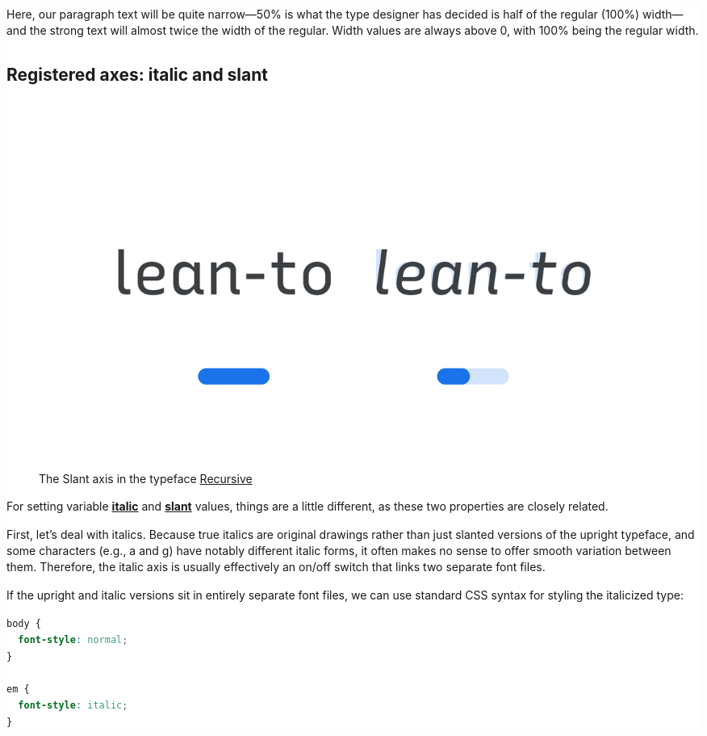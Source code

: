 Here, our paragraph text will be quite narrow—50% is what the type designer has decided is half of the regular (100%) width—and the strong text will almost twice the width of the regular. Width values are always above 0, with 100% being the regular width.

## Registered axes: italic and slant

<figure>

![Two side-by-side type specimens of the word phrase “lean-to”, each shown with a variable axis represented beneath as a horizontal slider. The first specimen, with the slider most of the way to the right to represent a higher value on the axis, shows upright forms. The second specimen, with the slider more to the left to represent a low-to-mid value on the axis, shows more slanted forms.](images/slant.svg)

<figcaption>The Slant axis in the typeface <a href="https://fonts.google.com/specimen/Recursive">Recursive</a></figcaption>

</figure>

For setting variable **[italic](/glossary/italic_axis)** and **[slant](/glossary/slant_axis)** values, things are a little different, as these two properties are closely related.

First, let’s deal with italics. Because true italics are original drawings rather than just slanted versions of the upright typeface, and some characters (e.g., a and g) have notably different italic forms, it often makes no sense to offer smooth variation between them. Therefore, the italic axis is usually effectively an on/off switch that links two separate font files.

If the upright and italic versions sit in entirely separate font files, we can use standard CSS syntax for styling the italicized type:

```css
body {
  font-style: normal;
}

em {
  font-style: italic;
}
```
